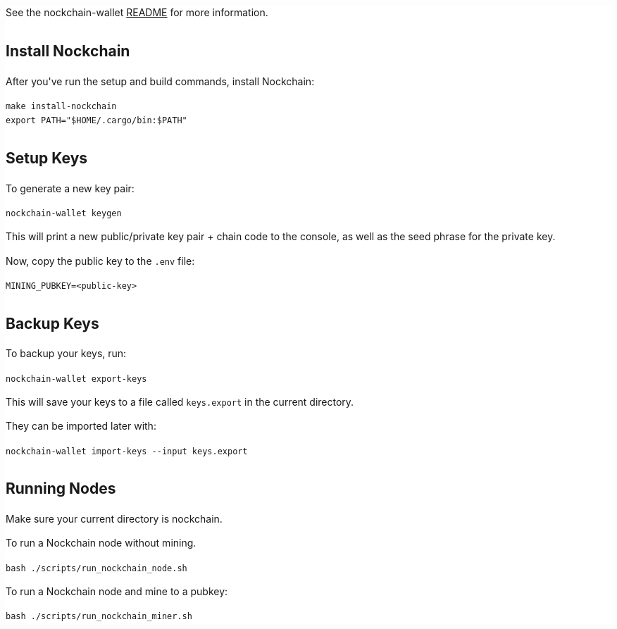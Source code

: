 See the nockchain-wallet [README](./crates/nockchain-wallet/README.md) for more information.


## Install Nockchain

After you've run the setup and build commands, install Nockchain:

```
make install-nockchain
export PATH="$HOME/.cargo/bin:$PATH"
```

## Setup Keys

To generate a new key pair:

```
nockchain-wallet keygen
```

This will print a new public/private key pair + chain code to the console, as well as the seed phrase for the private key.

Now, copy the public key to the `.env` file:

```
MINING_PUBKEY=<public-key>
```

## Backup Keys

To backup your keys, run:

```
nockchain-wallet export-keys
```

This will save your keys to a file called `keys.export` in the current directory.

They can be imported later with:

```
nockchain-wallet import-keys --input keys.export
```

## Running Nodes

Make sure your current directory is nockchain.

To run a Nockchain node without mining.

```
bash ./scripts/run_nockchain_node.sh
```

To run a Nockchain node and mine to a pubkey:

```
bash ./scripts/run_nockchain_miner.sh
```

